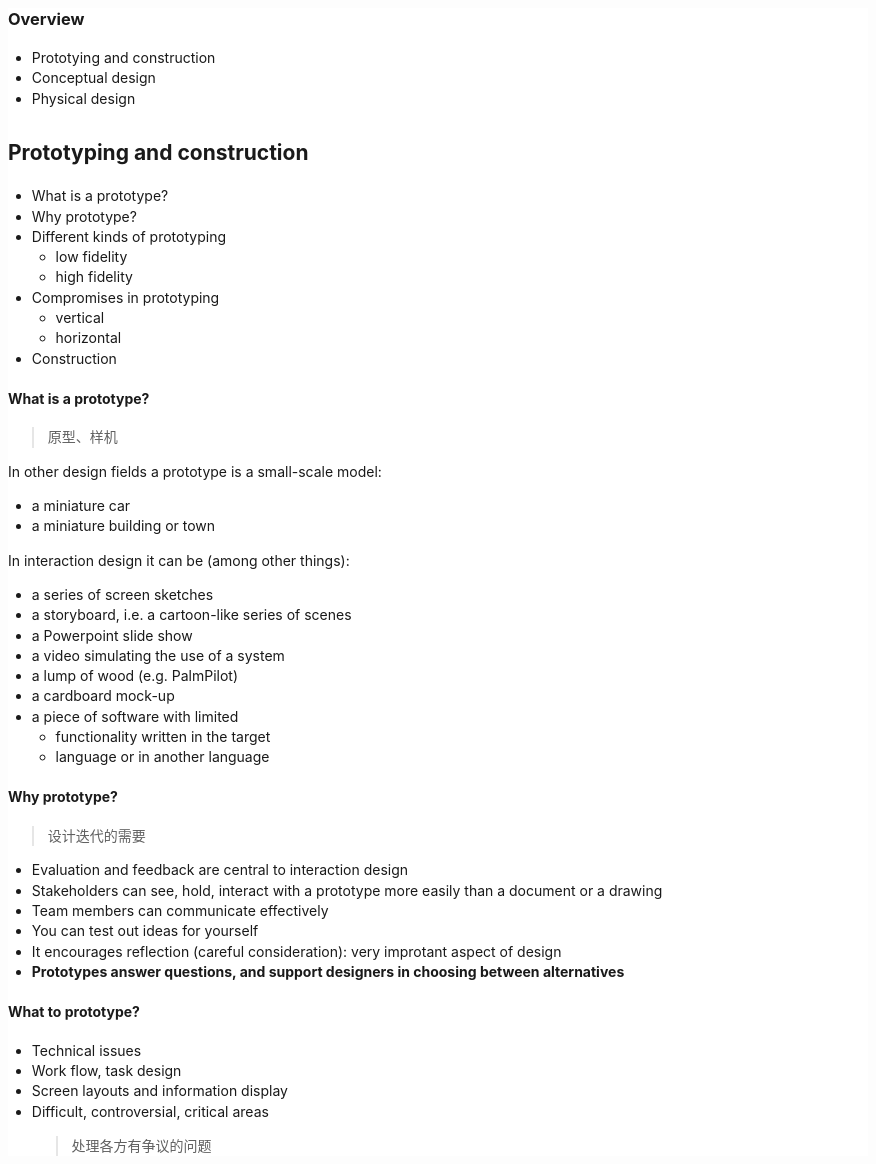 ### Overview

- Prototying and construction
- Conceptual design
- Physical design

## Prototyping and construction

- What is a prototype?
- Why prototype?
- Different kinds of prototyping
    - low fidelity
    - high fidelity
- Compromises in prototyping
    - vertical
    - horizontal
- Construction

#### What is a prototype?
> 原型、样机

In other design fields a prototype is a small-scale model:
- a miniature car
- a miniature building or town

In interaction design it can be (among other things):
- a series of screen sketches
- a storyboard, i.e. a cartoon-like series of scenes
- a Powerpoint slide show
- a video simulating the use of a system
- a lump of wood (e.g. PalmPilot)
- a cardboard mock-up
- a piece of software with limited
    - functionality written in the target
    - language or in another language

#### Why prototype?
> 设计迭代的需要

- Evaluation and feedback are central to interaction design
- Stakeholders can see, hold, interact with a prototype more easily than a document or a drawing
- Team members can communicate effectively
- You can test out ideas for yourself
- It encourages reflection (careful consideration): very improtant aspect of design
- **Prototypes answer questions, and support designers in choosing between alternatives**

#### What to prototype?

- Technical issues
- Work flow, task design
- Screen layouts and information display
- Difficult, controversial, critical areas
    > 处理各方有争议的问题
